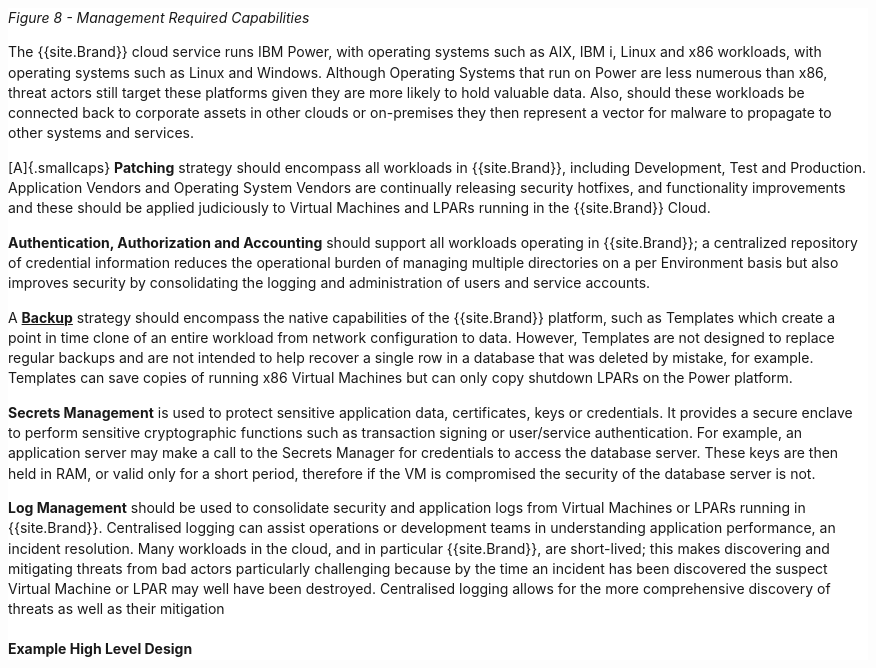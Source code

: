 *Figure 8 - Management Required Capabilities*

The {{site.Brand}} cloud service runs IBM Power, with operating systems such as
AIX, IBM i, Linux and x86 workloads, with operating systems such as
Linux and Windows. Although Operating Systems that run on Power are less
numerous than x86, threat actors still target these platforms given they
are more likely to hold valuable data. Also, should these workloads be
connected back to corporate assets in other clouds or on-premises they
then represent a vector for malware to propagate to other systems and
services.

[A]{.smallcaps} **Patching** strategy should encompass all workloads in
{{site.Brand}}, including Development, Test and Production. Application Vendors
and Operating System Vendors are continually releasing security
hotfixes, and functionality improvements and these should be applied
judiciously to Virtual Machines and LPARs running in the {{site.Brand}} Cloud.

**Authentication, Authorization and Accounting** should support all
workloads operating in {{site.Brand}}; a centralized repository of credential
information reduces the operational burden of managing multiple
directories on a per Environment basis but also improves security by
consolidating the logging and administration of users and service
accounts.

A [**Backup**](../resiliency/) strategy should encompass the native capabilities of the
{{site.Brand}} platform, such as Templates which create a point in time clone of
an entire workload from network configuration to data. However,
Templates are not designed to replace regular backups and are not
intended to help recover a single row in a database that was deleted by
mistake, for example. Templates can save copies of running x86 Virtual
Machines but can only copy shutdown LPARs on the Power platform.

**Secrets Management** is used to protect sensitive application data,
certificates, keys or credentials. It provides a secure enclave to
perform sensitive cryptographic functions such as transaction signing or
user/service authentication. For example, an application server may make
a call to the Secrets Manager for credentials to access the database
server. These keys are then held in RAM, or valid only for a short
period, therefore if the VM is compromised the security of the database
server is not.

**Log Management** should be used to consolidate security and
application logs from Virtual Machines or LPARs running in {{site.Brand}}.
Centralised logging can assist operations or development teams in
understanding application performance, an incident resolution. Many
workloads in the cloud, and in particular {{site.Brand}}, are short-lived; this
makes discovering and mitigating threats from bad actors particularly
challenging because by the time an incident has been discovered the
suspect Virtual Machine or LPAR may well have been destroyed.
Centralised logging allows for the more comprehensive discovery of
threats as well as their mitigation

#### Example High Level Design

